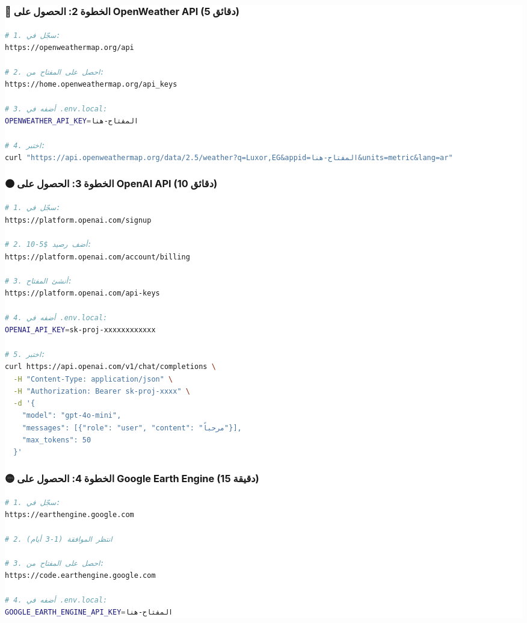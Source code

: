 ### 🔴 الخطوة 2: الحصول على OpenWeather API (5 دقائق)

```bash
# 1. سجّل في:
https://openweathermap.org/api

# 2. احصل على المفتاح من:
https://home.openweathermap.org/api_keys

# 3. أضفه في .env.local:
OPENWEATHER_API_KEY=المفتاح-هنا

# 4. اختبر:
curl "https://api.openweathermap.org/data/2.5/weather?q=Luxor,EG&appid=المفتاح-هنا&units=metric&lang=ar"
```

### 🟠 الخطوة 3: الحصول على OpenAI API (10 دقائق)

```bash
# 1. سجّل في:
https://platform.openai.com/signup

# 2. أضف رصيد $5-10:
https://platform.openai.com/account/billing

# 3. أنشئ المفتاح:
https://platform.openai.com/api-keys

# 4. أضفه في .env.local:
OPENAI_API_KEY=sk-proj-xxxxxxxxxxxx

# 5. اختبر:
curl https://api.openai.com/v1/chat/completions \
  -H "Content-Type: application/json" \
  -H "Authorization: Bearer sk-proj-xxxx" \
  -d '{
    "model": "gpt-4o-mini",
    "messages": [{"role": "user", "content": "مرحباً"}],
    "max_tokens": 50
  }'
```

### 🟡 الخطوة 4: الحصول على Google Earth Engine (15 دقيقة)

```bash
# 1. سجّل في:
https://earthengine.google.com

# 2. انتظر الموافقة (1-3 أيام)

# 3. احصل على المفتاح من:
https://code.earthengine.google.com

# 4. أضفه في .env.local:
GOOGLE_EARTH_ENGINE_API_KEY=المفتاح-هنا
```
